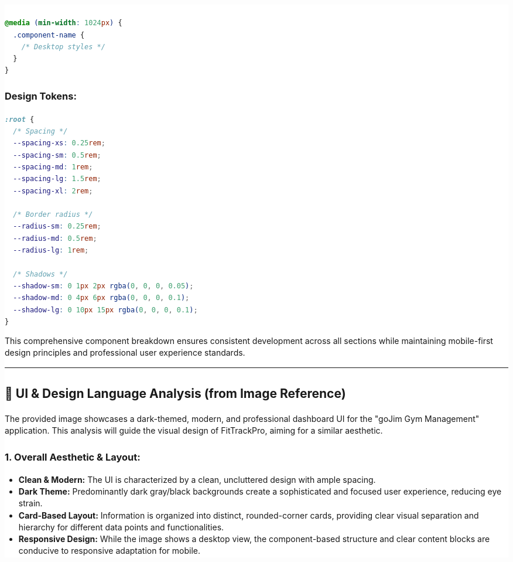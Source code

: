 ```css

@media (min-width: 1024px) {
  .component-name {
    /* Desktop styles */
  }
}
```

### **Design Tokens:**
```css
:root {
  /* Spacing */
  --spacing-xs: 0.25rem;
  --spacing-sm: 0.5rem;
  --spacing-md: 1rem;
  --spacing-lg: 1.5rem;
  --spacing-xl: 2rem;
  
  /* Border radius */
  --radius-sm: 0.25rem;
  --radius-md: 0.5rem;
  --radius-lg: 1rem;
  
  /* Shadows */
  --shadow-sm: 0 1px 2px rgba(0, 0, 0, 0.05);
  --shadow-md: 0 4px 6px rgba(0, 0, 0, 0.1);
  --shadow-lg: 0 10px 15px rgba(0, 0, 0, 0.1);
}
```

This comprehensive component breakdown ensures consistent development across all sections while maintaining mobile-first design principles and professional user experience standards.

---

## 🎨 **UI & Design Language Analysis (from Image Reference)**

The provided image showcases a dark-themed, modern, and professional dashboard UI for the "goJim Gym Management" application. This analysis will guide the visual design of FitTrackPro, aiming for a similar aesthetic.

### **1. Overall Aesthetic & Layout:**
- **Clean & Modern:** The UI is characterized by a clean, uncluttered design with ample spacing.
- **Dark Theme:** Predominantly dark gray/black backgrounds create a sophisticated and focused user experience, reducing eye strain.
- **Card-Based Layout:** Information is organized into distinct, rounded-corner cards, providing clear visual separation and hierarchy for different data points and functionalities.
- **Responsive Design:** While the image shows a desktop view, the component-based structure and clear content blocks are conducive to responsive adaptation for mobile.
